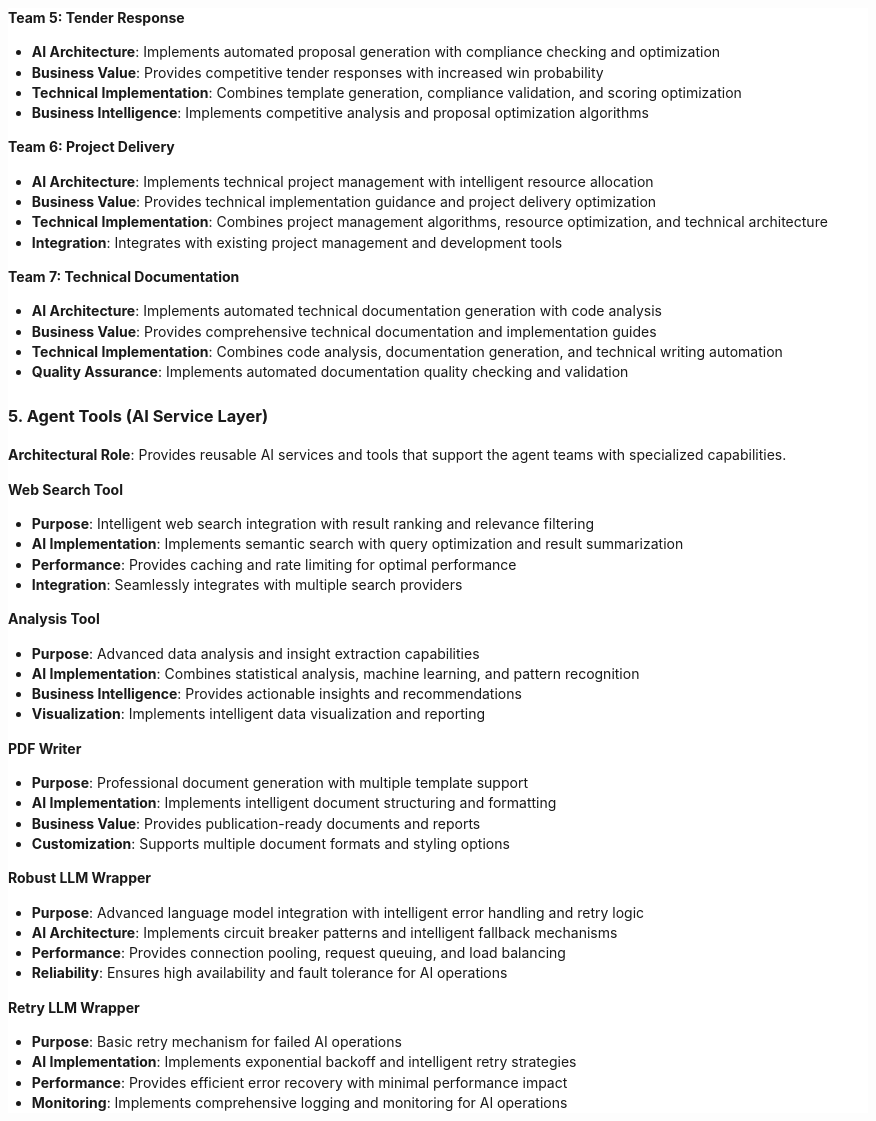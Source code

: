 **Team 5: Tender Response**
- **AI Architecture**: Implements automated proposal generation with compliance checking and optimization
- **Business Value**: Provides competitive tender responses with increased win probability
- **Technical Implementation**: Combines template generation, compliance validation, and scoring optimization
- **Business Intelligence**: Implements competitive analysis and proposal optimization algorithms

**Team 6: Project Delivery**
- **AI Architecture**: Implements technical project management with intelligent resource allocation
- **Business Value**: Provides technical implementation guidance and project delivery optimization
- **Technical Implementation**: Combines project management algorithms, resource optimization, and technical architecture
- **Integration**: Integrates with existing project management and development tools

**Team 7: Technical Documentation**
- **AI Architecture**: Implements automated technical documentation generation with code analysis
- **Business Value**: Provides comprehensive technical documentation and implementation guides
- **Technical Implementation**: Combines code analysis, documentation generation, and technical writing automation
- **Quality Assurance**: Implements automated documentation quality checking and validation

### 5. Agent Tools (AI Service Layer)

**Architectural Role**: Provides reusable AI services and tools that support the agent teams with specialized capabilities.

**Web Search Tool**
- **Purpose**: Intelligent web search integration with result ranking and relevance filtering
- **AI Implementation**: Implements semantic search with query optimization and result summarization
- **Performance**: Provides caching and rate limiting for optimal performance
- **Integration**: Seamlessly integrates with multiple search providers

**Analysis Tool**
- **Purpose**: Advanced data analysis and insight extraction capabilities
- **AI Implementation**: Combines statistical analysis, machine learning, and pattern recognition
- **Business Intelligence**: Provides actionable insights and recommendations
- **Visualization**: Implements intelligent data visualization and reporting

**PDF Writer**
- **Purpose**: Professional document generation with multiple template support
- **AI Implementation**: Implements intelligent document structuring and formatting
- **Business Value**: Provides publication-ready documents and reports
- **Customization**: Supports multiple document formats and styling options

**Robust LLM Wrapper**
- **Purpose**: Advanced language model integration with intelligent error handling and retry logic
- **AI Architecture**: Implements circuit breaker patterns and intelligent fallback mechanisms
- **Performance**: Provides connection pooling, request queuing, and load balancing
- **Reliability**: Ensures high availability and fault tolerance for AI operations

**Retry LLM Wrapper**
- **Purpose**: Basic retry mechanism for failed AI operations
- **AI Implementation**: Implements exponential backoff and intelligent retry strategies
- **Performance**: Provides efficient error recovery with minimal performance impact
- **Monitoring**: Implements comprehensive logging and monitoring for AI operations
